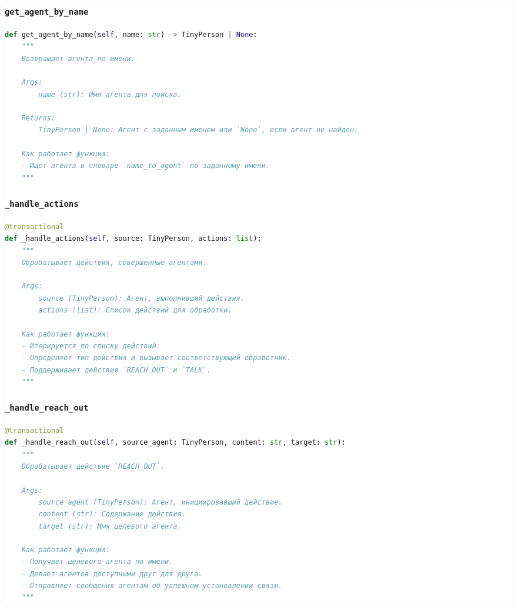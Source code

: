 ### `get_agent_by_name`

```python
def get_agent_by_name(self, name: str) -> TinyPerson | None:
    """
    Возвращает агента по имени.

    Args:
        name (str): Имя агента для поиска.

    Returns:
        TinyPerson | None: Агент с заданным именем или `None`, если агент не найден.

    Как работает функция:
    - Ищет агента в словаре `name_to_agent` по заданному имени.
    """
```

### `_handle_actions`

```python
@transactional
def _handle_actions(self, source: TinyPerson, actions: list):
    """
    Обрабатывает действия, совершенные агентами.

    Args:
        source (TinyPerson): Агент, выполнивший действия.
        actions (list): Список действий для обработки.

    Как работает функция:
    - Итерируется по списку действий.
    - Определяет тип действия и вызывает соответствующий обработчик.
    - Поддерживает действия `REACH_OUT` и `TALK`.
    """
```

### `_handle_reach_out`

```python
@transactional
def _handle_reach_out(self, source_agent: TinyPerson, content: str, target: str):
    """
    Обрабатывает действие `REACH_OUT`.

    Args:
        source_agent (TinyPerson): Агент, инициировавший действие.
        content (str): Содержание действия.
        target (str): Имя целевого агента.

    Как работает функция:
    - Получает целевого агента по имени.
    - Делает агентов доступными друг для друга.
    - Отправляет сообщения агентам об успешном установлении связи.
    """
```
